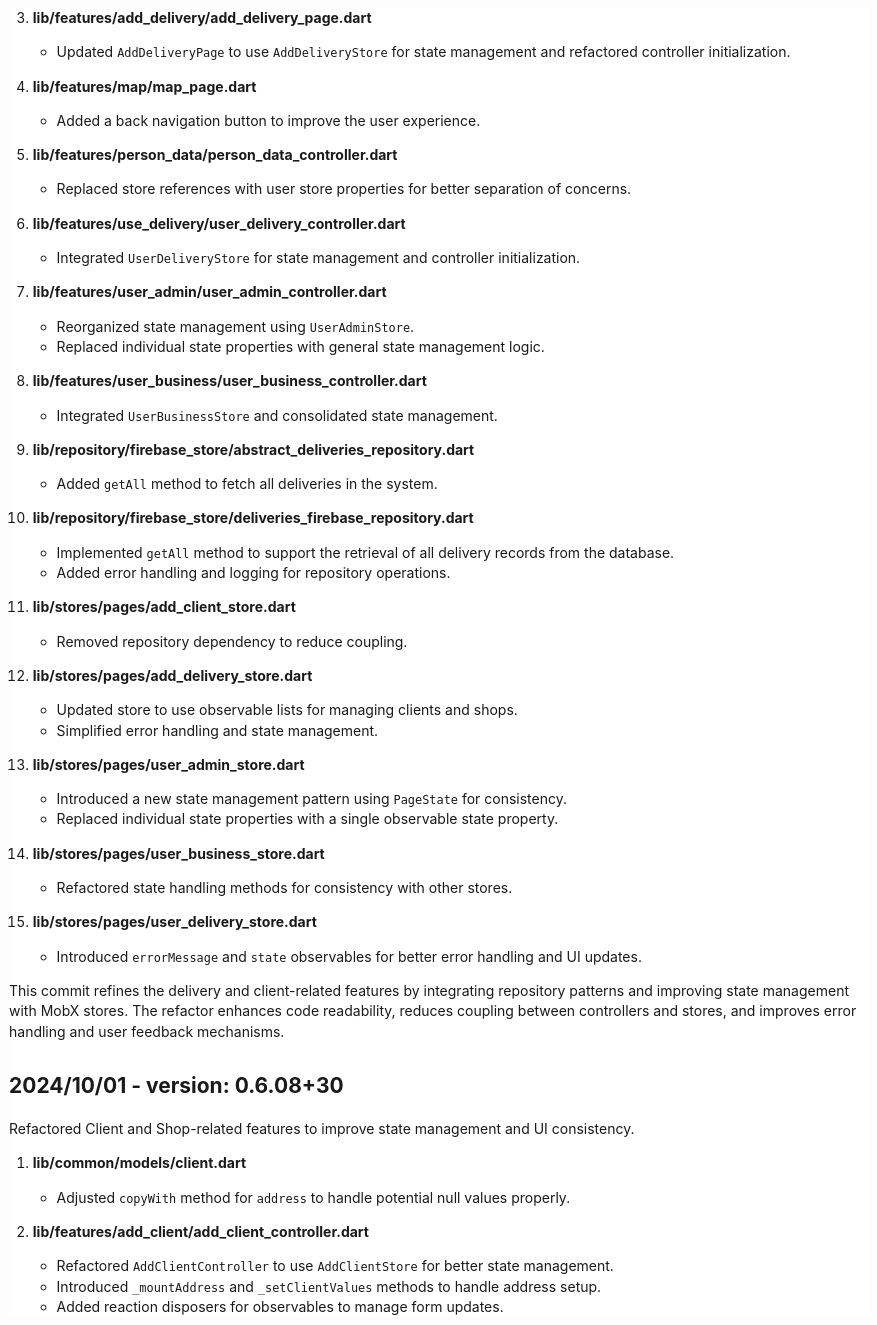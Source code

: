 3. **lib/features/add_delivery/add_delivery_page.dart**
   - Updated `AddDeliveryPage` to use `AddDeliveryStore` for state management and refactored controller initialization.

4. **lib/features/map/map_page.dart**
   - Added a back navigation button to improve the user experience.

5. **lib/features/person_data/person_data_controller.dart**
   - Replaced store references with user store properties for better separation of concerns.

6. **lib/features/use_delivery/user_delivery_controller.dart**
   - Integrated `UserDeliveryStore` for state management and controller initialization.

7. **lib/features/user_admin/user_admin_controller.dart**
   - Reorganized state management using `UserAdminStore`.
   - Replaced individual state properties with general state management logic.

8. **lib/features/user_business/user_business_controller.dart**
   - Integrated `UserBusinessStore` and consolidated state management.

9. **lib/repository/firebase_store/abstract_deliveries_repository.dart**
   - Added `getAll` method to fetch all deliveries in the system.

10. **lib/repository/firebase_store/deliveries_firebase_repository.dart**
    - Implemented `getAll` method to support the retrieval of all delivery records from the database.
    - Added error handling and logging for repository operations.

11. **lib/stores/pages/add_client_store.dart**
    - Removed repository dependency to reduce coupling.

12. **lib/stores/pages/add_delivery_store.dart**
    - Updated store to use observable lists for managing clients and shops.
    - Simplified error handling and state management.

13. **lib/stores/pages/user_admin_store.dart**
    - Introduced a new state management pattern using `PageState` for consistency.
    - Replaced individual state properties with a single observable state property.

14. **lib/stores/pages/user_business_store.dart**
    - Refactored state handling methods for consistency with other stores.

15. **lib/stores/pages/user_delivery_store.dart**
    - Introduced `errorMessage` and `state` observables for better error handling and UI updates.

This commit refines the delivery and client-related features by integrating repository patterns and improving state management with MobX stores. The refactor enhances code readability, reduces coupling between controllers and stores, and improves error handling and user feedback mechanisms.


## 2024/10/01 - version: 0.6.08+30

Refactored Client and Shop-related features to improve state management and UI consistency.

1. **lib/common/models/client.dart**
   - Adjusted `copyWith` method for `address` to handle potential null values properly.

2. **lib/features/add_client/add_client_controller.dart**
   - Refactored `AddClientController` to use `AddClientStore` for better state management.
   - Introduced `_mountAddress` and `_setClientValues` methods to handle address setup.
   - Added reaction disposers for observables to manage form updates.
